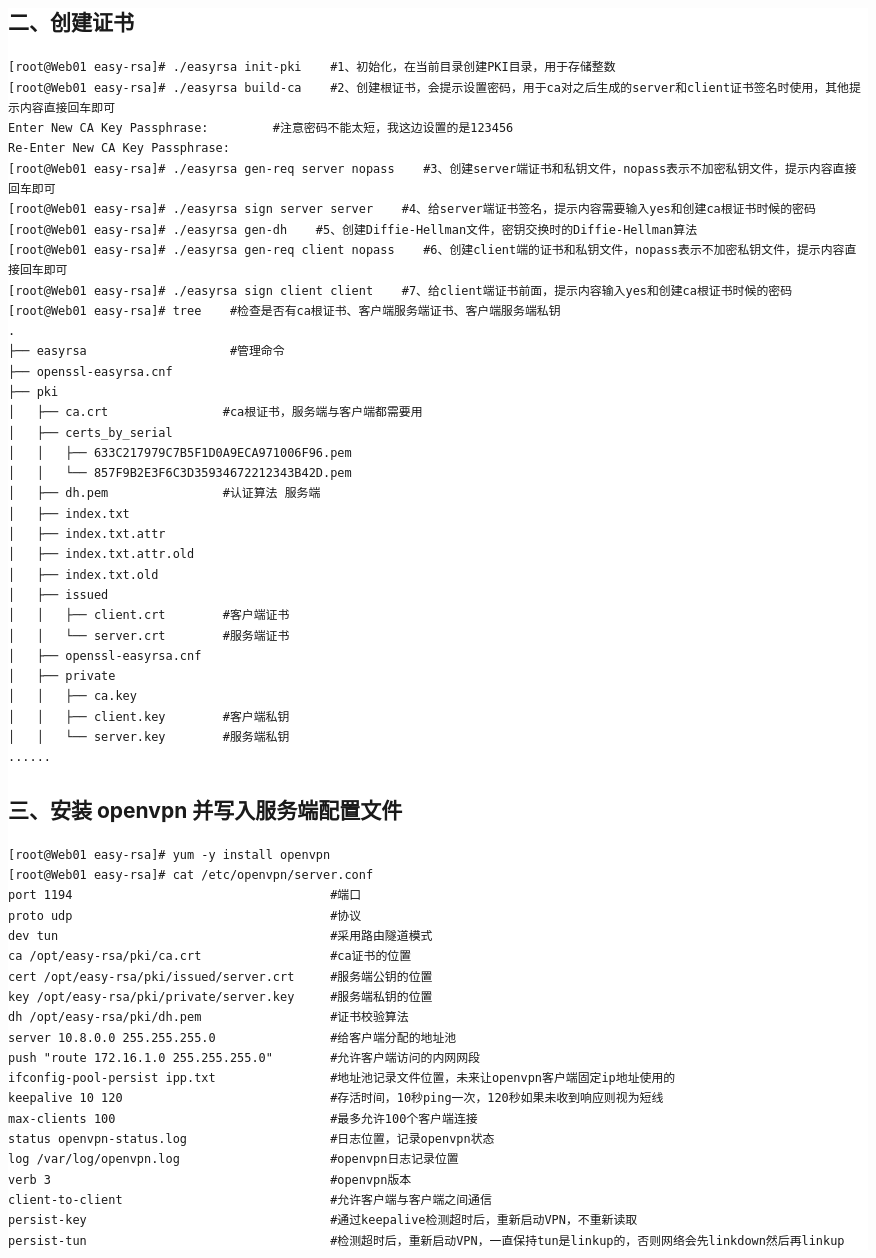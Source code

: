 ## 二、创建证书

```
[root@Web01 easy-rsa]# ./easyrsa init-pki    #1、初始化，在当前目录创建PKI目录，用于存储整数
[root@Web01 easy-rsa]# ./easyrsa build-ca    #2、创建根证书，会提示设置密码，用于ca对之后生成的server和client证书签名时使用，其他提示内容直接回车即可
Enter New CA Key Passphrase:         #注意密码不能太短，我这边设置的是123456
Re-Enter New CA Key Passphrase:
[root@Web01 easy-rsa]# ./easyrsa gen-req server nopass    #3、创建server端证书和私钥文件，nopass表示不加密私钥文件，提示内容直接回车即可
[root@Web01 easy-rsa]# ./easyrsa sign server server    #4、给server端证书签名，提示内容需要输入yes和创建ca根证书时候的密码
[root@Web01 easy-rsa]# ./easyrsa gen-dh    #5、创建Diffie-Hellman文件，密钥交换时的Diffie-Hellman算法
[root@Web01 easy-rsa]# ./easyrsa gen-req client nopass    #6、创建client端的证书和私钥文件，nopass表示不加密私钥文件，提示内容直接回车即可
[root@Web01 easy-rsa]# ./easyrsa sign client client    #7、给client端证书前面，提示内容输入yes和创建ca根证书时候的密码
[root@Web01 easy-rsa]# tree    #检查是否有ca根证书、客户端服务端证书、客户端服务端私钥
.
├── easyrsa                    #管理命令
├── openssl-easyrsa.cnf
├── pki
│   ├── ca.crt                #ca根证书，服务端与客户端都需要用
│   ├── certs_by_serial
│   │   ├── 633C217979C7B5F1D0A9ECA971006F96.pem
│   │   └── 857F9B2E3F6C3D35934672212343B42D.pem
│   ├── dh.pem                #认证算法 服务端
│   ├── index.txt
│   ├── index.txt.attr
│   ├── index.txt.attr.old
│   ├── index.txt.old
│   ├── issued
│   │   ├── client.crt        #客户端证书
│   │   └── server.crt        #服务端证书
│   ├── openssl-easyrsa.cnf
│   ├── private
│   │   ├── ca.key
│   │   ├── client.key        #客户端私钥
│   │   └── server.key        #服务端私钥
......
```

## 三、安装 openvpn 并写入服务端配置文件

```
[root@Web01 easy-rsa]# yum -y install openvpn
[root@Web01 easy-rsa]# cat /etc/openvpn/server.conf
port 1194                                    #端口
proto udp                                    #协议
dev tun                                      #采用路由隧道模式
ca /opt/easy-rsa/pki/ca.crt                  #ca证书的位置
cert /opt/easy-rsa/pki/issued/server.crt     #服务端公钥的位置
key /opt/easy-rsa/pki/private/server.key     #服务端私钥的位置
dh /opt/easy-rsa/pki/dh.pem                  #证书校验算法
server 10.8.0.0 255.255.255.0                #给客户端分配的地址池
push "route 172.16.1.0 255.255.255.0"        #允许客户端访问的内网网段
ifconfig-pool-persist ipp.txt                #地址池记录文件位置，未来让openvpn客户端固定ip地址使用的
keepalive 10 120                             #存活时间，10秒ping一次，120秒如果未收到响应则视为短线
max-clients 100                              #最多允许100个客户端连接
status openvpn-status.log                    #日志位置，记录openvpn状态
log /var/log/openvpn.log                     #openvpn日志记录位置
verb 3                                       #openvpn版本
client-to-client                             #允许客户端与客户端之间通信
persist-key                                  #通过keepalive检测超时后，重新启动VPN，不重新读取
persist-tun                                  #检测超时后，重新启动VPN，一直保持tun是linkup的，否则网络会先linkdown然后再linkup
```